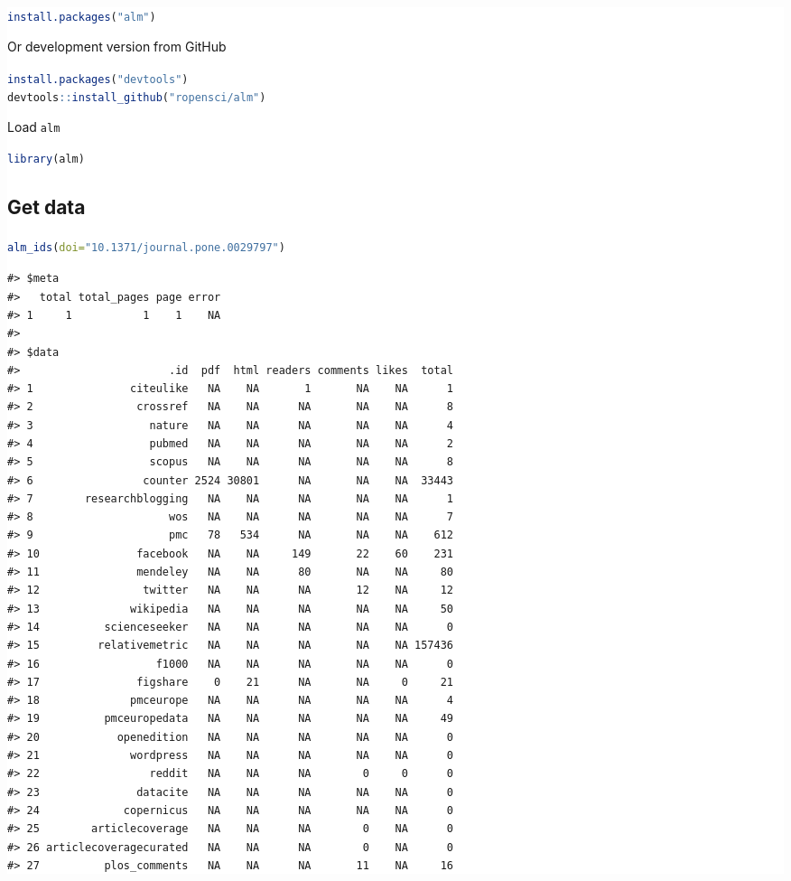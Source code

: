 
```r
install.packages("alm")
```

Or development version from GitHub


```r
install.packages("devtools")
devtools::install_github("ropensci/alm")
```

Load `alm`


```r
library(alm)
```

## Get data


```r
alm_ids(doi="10.1371/journal.pone.0029797")
```

```
#> $meta
#>   total total_pages page error
#> 1     1           1    1    NA
#>
#> $data
#>                       .id  pdf  html readers comments likes  total
#> 1               citeulike   NA    NA       1       NA    NA      1
#> 2                crossref   NA    NA      NA       NA    NA      8
#> 3                  nature   NA    NA      NA       NA    NA      4
#> 4                  pubmed   NA    NA      NA       NA    NA      2
#> 5                  scopus   NA    NA      NA       NA    NA      8
#> 6                 counter 2524 30801      NA       NA    NA  33443
#> 7        researchblogging   NA    NA      NA       NA    NA      1
#> 8                     wos   NA    NA      NA       NA    NA      7
#> 9                     pmc   78   534      NA       NA    NA    612
#> 10               facebook   NA    NA     149       22    60    231
#> 11               mendeley   NA    NA      80       NA    NA     80
#> 12                twitter   NA    NA      NA       12    NA     12
#> 13              wikipedia   NA    NA      NA       NA    NA     50
#> 14          scienceseeker   NA    NA      NA       NA    NA      0
#> 15         relativemetric   NA    NA      NA       NA    NA 157436
#> 16                  f1000   NA    NA      NA       NA    NA      0
#> 17               figshare    0    21      NA       NA     0     21
#> 18              pmceurope   NA    NA      NA       NA    NA      4
#> 19          pmceuropedata   NA    NA      NA       NA    NA     49
#> 20            openedition   NA    NA      NA       NA    NA      0
#> 21              wordpress   NA    NA      NA       NA    NA      0
#> 22                 reddit   NA    NA      NA        0     0      0
#> 23               datacite   NA    NA      NA       NA    NA      0
#> 24             copernicus   NA    NA      NA       NA    NA      0
#> 25        articlecoverage   NA    NA      NA        0    NA      0
#> 26 articlecoveragecurated   NA    NA      NA        0    NA      0
#> 27          plos_comments   NA    NA      NA       11    NA     16
```

